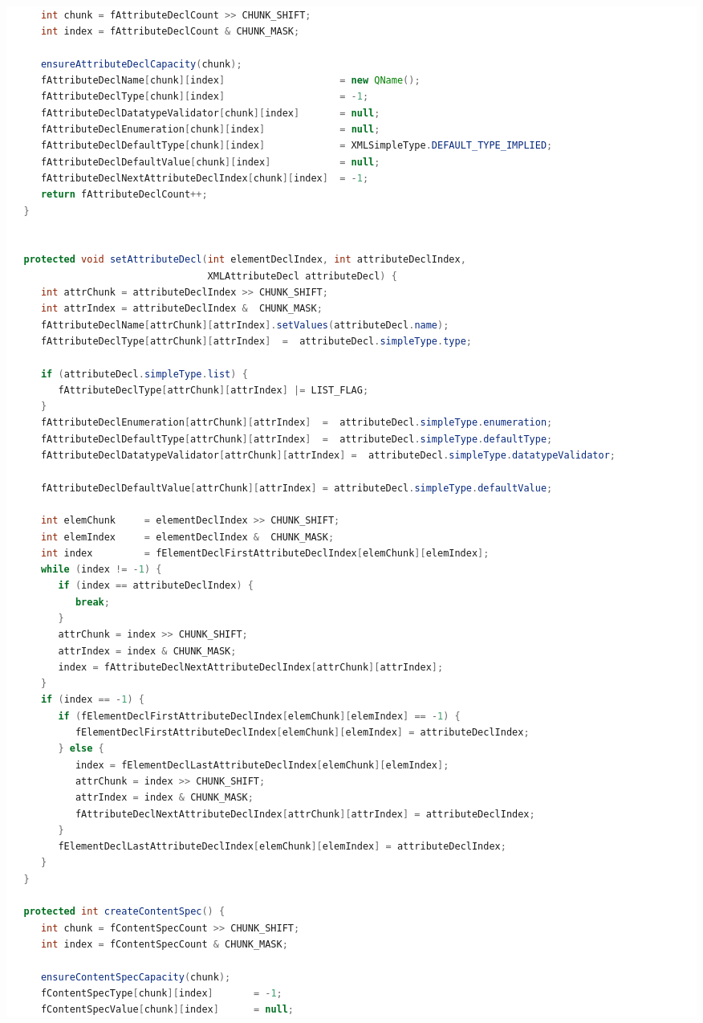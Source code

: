 ```java
      int chunk = fAttributeDeclCount >> CHUNK_SHIFT;
      int index = fAttributeDeclCount & CHUNK_MASK;

      ensureAttributeDeclCapacity(chunk);
      fAttributeDeclName[chunk][index]                    = new QName();
      fAttributeDeclType[chunk][index]                    = -1;
      fAttributeDeclDatatypeValidator[chunk][index]       = null;
      fAttributeDeclEnumeration[chunk][index]             = null;
      fAttributeDeclDefaultType[chunk][index]             = XMLSimpleType.DEFAULT_TYPE_IMPLIED;
      fAttributeDeclDefaultValue[chunk][index]            = null;
      fAttributeDeclNextAttributeDeclIndex[chunk][index]  = -1;
      return fAttributeDeclCount++;
   }


   protected void setAttributeDecl(int elementDeclIndex, int attributeDeclIndex,
                                   XMLAttributeDecl attributeDecl) {
      int attrChunk = attributeDeclIndex >> CHUNK_SHIFT;
      int attrIndex = attributeDeclIndex &  CHUNK_MASK; 
      fAttributeDeclName[attrChunk][attrIndex].setValues(attributeDecl.name);
      fAttributeDeclType[attrChunk][attrIndex]  =  attributeDecl.simpleType.type;

      if (attributeDecl.simpleType.list) {
         fAttributeDeclType[attrChunk][attrIndex] |= LIST_FLAG;
      }
      fAttributeDeclEnumeration[attrChunk][attrIndex]  =  attributeDecl.simpleType.enumeration;
      fAttributeDeclDefaultType[attrChunk][attrIndex]  =  attributeDecl.simpleType.defaultType;
      fAttributeDeclDatatypeValidator[attrChunk][attrIndex] =  attributeDecl.simpleType.datatypeValidator;

      fAttributeDeclDefaultValue[attrChunk][attrIndex] = attributeDecl.simpleType.defaultValue;

      int elemChunk     = elementDeclIndex >> CHUNK_SHIFT;
      int elemIndex     = elementDeclIndex &  CHUNK_MASK;
      int index         = fElementDeclFirstAttributeDeclIndex[elemChunk][elemIndex];
      while (index != -1) {
         if (index == attributeDeclIndex) {
            break;
         }
         attrChunk = index >> CHUNK_SHIFT;
         attrIndex = index & CHUNK_MASK;
         index = fAttributeDeclNextAttributeDeclIndex[attrChunk][attrIndex];
      }
      if (index == -1) {
         if (fElementDeclFirstAttributeDeclIndex[elemChunk][elemIndex] == -1) {
            fElementDeclFirstAttributeDeclIndex[elemChunk][elemIndex] = attributeDeclIndex;
         } else {
            index = fElementDeclLastAttributeDeclIndex[elemChunk][elemIndex];
            attrChunk = index >> CHUNK_SHIFT;
            attrIndex = index & CHUNK_MASK;
            fAttributeDeclNextAttributeDeclIndex[attrChunk][attrIndex] = attributeDeclIndex;
         }
         fElementDeclLastAttributeDeclIndex[elemChunk][elemIndex] = attributeDeclIndex;
      }
   }

   protected int createContentSpec() {
      int chunk = fContentSpecCount >> CHUNK_SHIFT;
      int index = fContentSpecCount & CHUNK_MASK;

      ensureContentSpecCapacity(chunk);
      fContentSpecType[chunk][index]       = -1;
      fContentSpecValue[chunk][index]      = null;
```